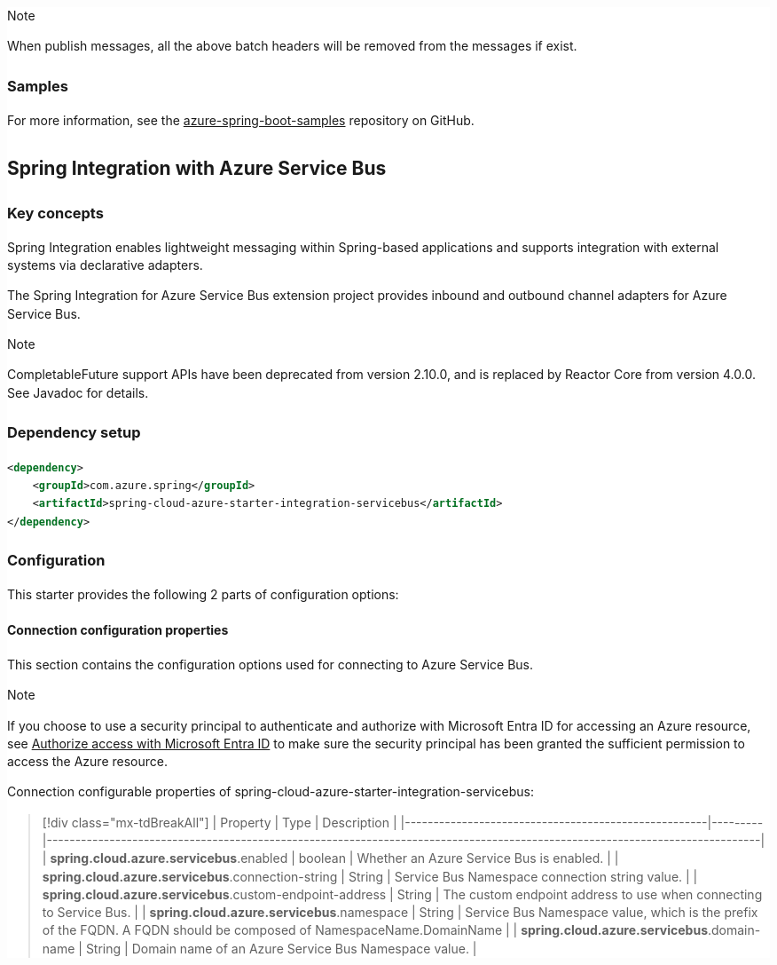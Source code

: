 > [!NOTE]
> When publish messages, all the above batch headers will be removed from the messages if exist.

### Samples

For more information, see the [azure-spring-boot-samples](https://github.com/Azure-Samples/azure-spring-boot-samples/tree/main/eventhubs/spring-cloud-azure-starter-integration-eventhubs/eventhubs-integration) repository on GitHub.

## Spring Integration with Azure Service Bus

### Key concepts

Spring Integration enables lightweight messaging within Spring-based applications and supports integration with external systems via declarative adapters.

The Spring Integration for Azure Service Bus extension project provides inbound and outbound channel adapters for Azure Service Bus.

> [!NOTE]
> CompletableFuture support APIs have been deprecated from version 2.10.0, and is replaced by Reactor Core from version 4.0.0.
See Javadoc for details.

### Dependency setup

```xml
<dependency>
    <groupId>com.azure.spring</groupId>
    <artifactId>spring-cloud-azure-starter-integration-servicebus</artifactId>
</dependency>
```

### Configuration

This starter provides the following 2 parts of configuration options:

#### Connection configuration properties

This section contains the configuration options used for connecting to Azure Service Bus.

> [!NOTE]
> If you choose to use a security principal to authenticate and authorize with Microsoft Entra ID for accessing an Azure resource, see [Authorize access with Microsoft Entra ID](authentication.md#authorize-access-with-azure-active-directory) to make sure the security principal has been granted the sufficient permission to access the Azure resource.

Connection configurable properties of spring-cloud-azure-starter-integration-servicebus:

> [!div class="mx-tdBreakAll"]
> | Property                                            | Type    | Description                                                                                                                 |
> |-----------------------------------------------------|---------|-----------------------------------------------------------------------------------------------------------------------------|
> | **spring.cloud.azure.servicebus**.enabled           | boolean | Whether an Azure Service Bus is enabled.                                                                                    |
> | **spring.cloud.azure.servicebus**.connection-string | String  | Service Bus Namespace connection string value.                                                                              |
> | **spring.cloud.azure.servicebus**.custom-endpoint-address | String  | The custom endpoint address to use when connecting to Service Bus.                                                                              |
> | **spring.cloud.azure.servicebus**.namespace         | String  | Service Bus Namespace value, which is the prefix of the FQDN. A FQDN should be composed of NamespaceName.DomainName |
> | **spring.cloud.azure.servicebus**.domain-name       | String  | Domain name of an Azure Service Bus Namespace value.                                                                        |

